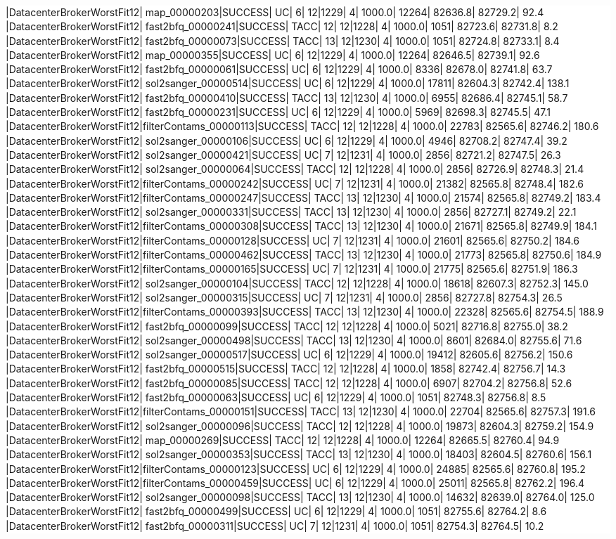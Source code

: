 |DatacenterBrokerWorstFit12|          map_00000203|SUCCESS|    UC|   6|       12|1229|        4|    1000.0|      12264|  82636.8|   82729.2|    92.4
|DatacenterBrokerWorstFit12|     fast2bfq_00000241|SUCCESS|  TACC|  12|       12|1228|        4|    1000.0|       1051|  82723.6|   82731.8|     8.2
|DatacenterBrokerWorstFit12|     fast2bfq_00000073|SUCCESS|  TACC|  13|       12|1230|        4|    1000.0|       1051|  82724.8|   82733.1|     8.4
|DatacenterBrokerWorstFit12|          map_00000355|SUCCESS|    UC|   6|       12|1229|        4|    1000.0|      12264|  82646.5|   82739.1|    92.6
|DatacenterBrokerWorstFit12|     fast2bfq_00000061|SUCCESS|    UC|   6|       12|1229|        4|    1000.0|       8336|  82678.0|   82741.8|    63.7
|DatacenterBrokerWorstFit12|   sol2sanger_00000514|SUCCESS|    UC|   6|       12|1229|        4|    1000.0|      17811|  82604.3|   82742.4|   138.1
|DatacenterBrokerWorstFit12|     fast2bfq_00000410|SUCCESS|  TACC|  13|       12|1230|        4|    1000.0|       6955|  82686.4|   82745.1|    58.7
|DatacenterBrokerWorstFit12|     fast2bfq_00000231|SUCCESS|    UC|   6|       12|1229|        4|    1000.0|       5969|  82698.3|   82745.5|    47.1
|DatacenterBrokerWorstFit12|filterContams_00000113|SUCCESS|  TACC|  12|       12|1228|        4|    1000.0|      22783|  82565.6|   82746.2|   180.6
|DatacenterBrokerWorstFit12|   sol2sanger_00000106|SUCCESS|    UC|   6|       12|1229|        4|    1000.0|       4946|  82708.2|   82747.4|    39.2
|DatacenterBrokerWorstFit12|   sol2sanger_00000421|SUCCESS|    UC|   7|       12|1231|        4|    1000.0|       2856|  82721.2|   82747.5|    26.3
|DatacenterBrokerWorstFit12|   sol2sanger_00000064|SUCCESS|  TACC|  12|       12|1228|        4|    1000.0|       2856|  82726.9|   82748.3|    21.4
|DatacenterBrokerWorstFit12|filterContams_00000242|SUCCESS|    UC|   7|       12|1231|        4|    1000.0|      21382|  82565.8|   82748.4|   182.6
|DatacenterBrokerWorstFit12|filterContams_00000247|SUCCESS|  TACC|  13|       12|1230|        4|    1000.0|      21574|  82565.8|   82749.2|   183.4
|DatacenterBrokerWorstFit12|   sol2sanger_00000331|SUCCESS|  TACC|  13|       12|1230|        4|    1000.0|       2856|  82727.1|   82749.2|    22.1
|DatacenterBrokerWorstFit12|filterContams_00000308|SUCCESS|  TACC|  13|       12|1230|        4|    1000.0|      21671|  82565.8|   82749.9|   184.1
|DatacenterBrokerWorstFit12|filterContams_00000128|SUCCESS|    UC|   7|       12|1231|        4|    1000.0|      21601|  82565.6|   82750.2|   184.6
|DatacenterBrokerWorstFit12|filterContams_00000462|SUCCESS|  TACC|  13|       12|1230|        4|    1000.0|      21773|  82565.8|   82750.6|   184.9
|DatacenterBrokerWorstFit12|filterContams_00000165|SUCCESS|    UC|   7|       12|1231|        4|    1000.0|      21775|  82565.6|   82751.9|   186.3
|DatacenterBrokerWorstFit12|   sol2sanger_00000104|SUCCESS|  TACC|  12|       12|1228|        4|    1000.0|      18618|  82607.3|   82752.3|   145.0
|DatacenterBrokerWorstFit12|   sol2sanger_00000315|SUCCESS|    UC|   7|       12|1231|        4|    1000.0|       2856|  82727.8|   82754.3|    26.5
|DatacenterBrokerWorstFit12|filterContams_00000393|SUCCESS|  TACC|  13|       12|1230|        4|    1000.0|      22328|  82565.6|   82754.5|   188.9
|DatacenterBrokerWorstFit12|     fast2bfq_00000099|SUCCESS|  TACC|  12|       12|1228|        4|    1000.0|       5021|  82716.8|   82755.0|    38.2
|DatacenterBrokerWorstFit12|   sol2sanger_00000498|SUCCESS|  TACC|  13|       12|1230|        4|    1000.0|       8601|  82684.0|   82755.6|    71.6
|DatacenterBrokerWorstFit12|   sol2sanger_00000517|SUCCESS|    UC|   6|       12|1229|        4|    1000.0|      19412|  82605.6|   82756.2|   150.6
|DatacenterBrokerWorstFit12|     fast2bfq_00000515|SUCCESS|  TACC|  12|       12|1228|        4|    1000.0|       1858|  82742.4|   82756.7|    14.3
|DatacenterBrokerWorstFit12|     fast2bfq_00000085|SUCCESS|  TACC|  12|       12|1228|        4|    1000.0|       6907|  82704.2|   82756.8|    52.6
|DatacenterBrokerWorstFit12|     fast2bfq_00000063|SUCCESS|    UC|   6|       12|1229|        4|    1000.0|       1051|  82748.3|   82756.8|     8.5
|DatacenterBrokerWorstFit12|filterContams_00000151|SUCCESS|  TACC|  13|       12|1230|        4|    1000.0|      22704|  82565.6|   82757.3|   191.6
|DatacenterBrokerWorstFit12|   sol2sanger_00000096|SUCCESS|  TACC|  12|       12|1228|        4|    1000.0|      19873|  82604.3|   82759.2|   154.9
|DatacenterBrokerWorstFit12|          map_00000269|SUCCESS|  TACC|  12|       12|1228|        4|    1000.0|      12264|  82665.5|   82760.4|    94.9
|DatacenterBrokerWorstFit12|   sol2sanger_00000353|SUCCESS|  TACC|  13|       12|1230|        4|    1000.0|      18403|  82604.5|   82760.6|   156.1
|DatacenterBrokerWorstFit12|filterContams_00000123|SUCCESS|    UC|   6|       12|1229|        4|    1000.0|      24885|  82565.6|   82760.8|   195.2
|DatacenterBrokerWorstFit12|filterContams_00000459|SUCCESS|    UC|   6|       12|1229|        4|    1000.0|      25011|  82565.8|   82762.2|   196.4
|DatacenterBrokerWorstFit12|   sol2sanger_00000098|SUCCESS|  TACC|  13|       12|1230|        4|    1000.0|      14632|  82639.0|   82764.0|   125.0
|DatacenterBrokerWorstFit12|     fast2bfq_00000499|SUCCESS|    UC|   6|       12|1229|        4|    1000.0|       1051|  82755.6|   82764.2|     8.6
|DatacenterBrokerWorstFit12|     fast2bfq_00000311|SUCCESS|    UC|   7|       12|1231|        4|    1000.0|       1051|  82754.3|   82764.5|    10.2